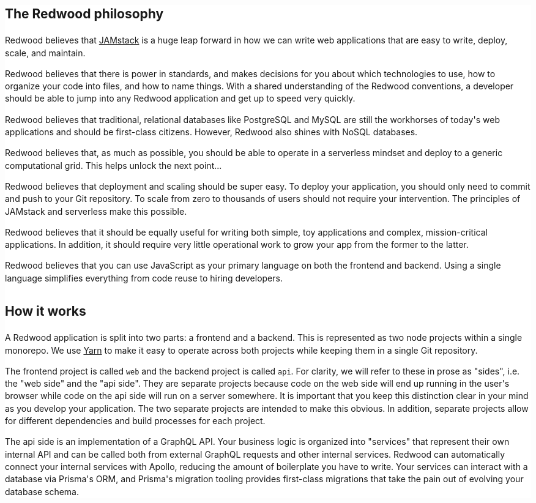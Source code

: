 ## The Redwood philosophy

Redwood believes that [JAMstack](https://jamstack.org/) is a huge leap forward in how we can write web
applications that are easy to write, deploy, scale, and maintain.

Redwood believes that there is power in standards, and makes decisions for you
about which technologies to use, how to organize your code into files, and how to
name things. With a shared understanding of the Redwood conventions, a developer
should be able to jump into any Redwood application and get up to speed very
quickly.

Redwood believes that traditional, relational databases like PostgreSQL and
MySQL are still the workhorses of today's web applications and should be first-class
citizens. However, Redwood also shines with NoSQL databases.

Redwood believes that, as much as possible, you should be able to operate in a
serverless mindset and deploy to a generic computational grid. This helps unlock
the next point...

Redwood believes that deployment and scaling should be super easy. To deploy
your application, you should only need to commit and push to your Git
repository. To scale from zero to thousands of users should not require your
intervention. The principles of JAMstack and serverless make this possible.

Redwood believes that it should be equally useful for writing both simple, toy
applications and complex, mission-critical applications. In addition, it should
require very little operational work to grow your app from the former to the
latter.

Redwood believes that you can use JavaScript as your primary language on both
the frontend and backend. Using a single language simplifies everything
from code reuse to hiring developers.

## How it works

A Redwood application is split into two parts: a frontend and a backend. This is
represented as two node projects within a single monorepo. We use [Yarn](https://yarnpkg.com/) to make
it easy to operate across both projects while keeping them in a single
Git repository.

The frontend project is called `web` and the backend project is called `api`.
For clarity, we will refer to these in prose as "sides", i.e. the "web side" and
the "api side". They are separate projects because code on the web side will end
up running in the user's browser while code on the api side will run on a server
somewhere. It is important that you keep this distinction clear in your mind as
you develop your application. The two separate projects are intended to make
this obvious. In addition, separate projects allow for different dependencies
and build processes for each project.

The api side is an implementation of a GraphQL API. Your business logic is
organized into "services" that represent their own internal API and can be
called both from external GraphQL requests and other internal services. Redwood
can automatically connect your internal services with Apollo, reducing the
amount of boilerplate you have to write. Your services can interact with a
database via Prisma's ORM, and Prisma's migration tooling provides first-class
migrations that take the pain out of evolving your database schema.

